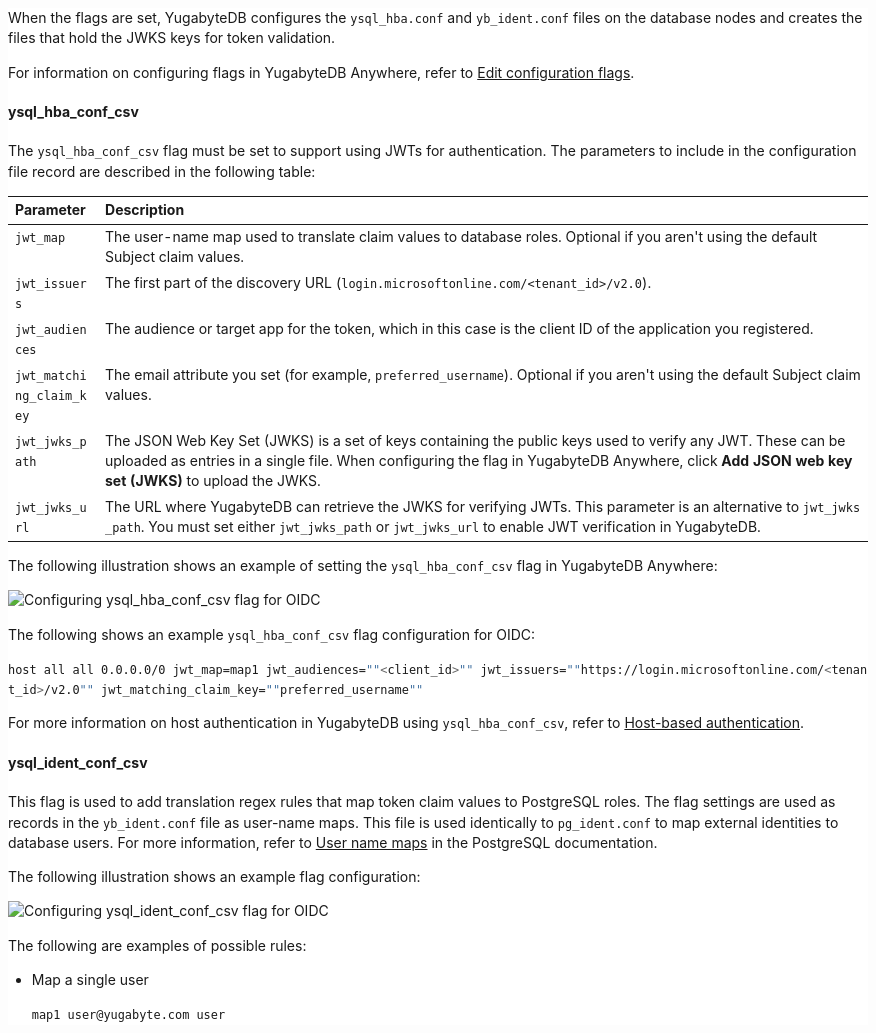 When the flags are set, YugabyteDB configures the `ysql_hba.conf` and `yb_ident.conf` files on the database nodes and creates the files that hold the JWKS keys for token validation.

For information on configuring flags in YugabyteDB Anywhere, refer to [Edit configuration flags](../../../manage-deployments/edit-config-flags/).

#### ysql_hba_conf_csv

The `ysql_hba_conf_csv` flag must be set to support using JWTs for authentication. The parameters to include in the configuration file record are described in the following table:

| Parameter | Description |
| :-------- | :---------- |
| `jwt_map` | The user-name map used to translate claim values to database roles. Optional if you aren't using the default Subject claim values. |
| `jwt_issuers` | The first part of the discovery URL (`login.microsoftonline.com/<tenant_id>/v2.0`). |
| `jwt_audiences` | The audience or target app for the token, which in this case is the client ID of the application you registered. |
| `jwt_matching_claim_key` | The email attribute you set (for example, `preferred_username`). Optional if you aren't using the default Subject claim values. |
| `jwt_jwks_path` | The JSON Web Key Set (JWKS) is a set of keys containing the public keys used to verify any JWT. These can be uploaded as entries in a single file. When configuring the flag in YugabyteDB Anywhere, click **Add JSON web key set (JWKS)** to upload the JWKS. |
|  `jwt_jwks_url` | The URL where YugabyteDB can retrieve the JWKS for verifying JWTs. This parameter is an alternative to `jwt_jwks_path`. You must set either `jwt_jwks_path` or `jwt_jwks_url` to enable JWT verification in YugabyteDB. |

The following illustration shows an example of setting the `ysql_hba_conf_csv` flag in YugabyteDB Anywhere:

![Configuring ysql_hba_conf_csv flag for OIDC](/images/yp/security/oidc-azure-hbaconf.png)

The following shows an example `ysql_hba_conf_csv` flag configuration for OIDC:

```sh
host all all 0.0.0.0/0 jwt_map=map1 jwt_audiences=""<client_id>"" jwt_issuers=""https://login.microsoftonline.com/<tenant_id>/v2.0"" jwt_matching_claim_key=""preferred_username""
```

For more information on host authentication in YugabyteDB using `ysql_hba_conf_csv`, refer to [Host-based authentication](../../../../secure/authentication/host-based-authentication/).

#### ysql_ident_conf_csv

This flag is used to add translation regex rules that map token claim values to PostgreSQL roles. The flag settings are used as records in the `yb_ident.conf` file as user-name maps. This file is used identically to `pg_ident.conf` to map external identities to database users. For more information, refer to [User name maps](https://www.postgresql.org/docs/15/auth-username-maps.html) in the PostgreSQL documentation.

The following illustration shows an example flag configuration:

![Configuring ysql_ident_conf_csv flag for OIDC](/images/yp/security/oidc-azure-identconf.png)

The following are examples of possible rules:

- Map a single user

  ```sh
  map1 user@yugabyte.com user
  ```

